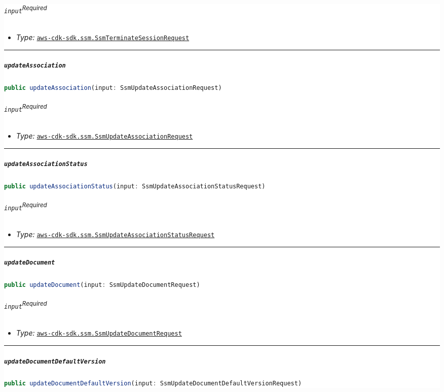 ###### `input`<sup>Required</sup> <a name="aws-cdk-sdk.ssm.SsmClient.parameter.input"></a>

- *Type:* [`aws-cdk-sdk.ssm.SsmTerminateSessionRequest`](#aws-cdk-sdk.ssm.SsmTerminateSessionRequest)

---

##### `updateAssociation` <a name="aws-cdk-sdk.ssm.SsmClient.updateAssociation"></a>

```typescript
public updateAssociation(input: SsmUpdateAssociationRequest)
```

###### `input`<sup>Required</sup> <a name="aws-cdk-sdk.ssm.SsmClient.parameter.input"></a>

- *Type:* [`aws-cdk-sdk.ssm.SsmUpdateAssociationRequest`](#aws-cdk-sdk.ssm.SsmUpdateAssociationRequest)

---

##### `updateAssociationStatus` <a name="aws-cdk-sdk.ssm.SsmClient.updateAssociationStatus"></a>

```typescript
public updateAssociationStatus(input: SsmUpdateAssociationStatusRequest)
```

###### `input`<sup>Required</sup> <a name="aws-cdk-sdk.ssm.SsmClient.parameter.input"></a>

- *Type:* [`aws-cdk-sdk.ssm.SsmUpdateAssociationStatusRequest`](#aws-cdk-sdk.ssm.SsmUpdateAssociationStatusRequest)

---

##### `updateDocument` <a name="aws-cdk-sdk.ssm.SsmClient.updateDocument"></a>

```typescript
public updateDocument(input: SsmUpdateDocumentRequest)
```

###### `input`<sup>Required</sup> <a name="aws-cdk-sdk.ssm.SsmClient.parameter.input"></a>

- *Type:* [`aws-cdk-sdk.ssm.SsmUpdateDocumentRequest`](#aws-cdk-sdk.ssm.SsmUpdateDocumentRequest)

---

##### `updateDocumentDefaultVersion` <a name="aws-cdk-sdk.ssm.SsmClient.updateDocumentDefaultVersion"></a>

```typescript
public updateDocumentDefaultVersion(input: SsmUpdateDocumentDefaultVersionRequest)
```
